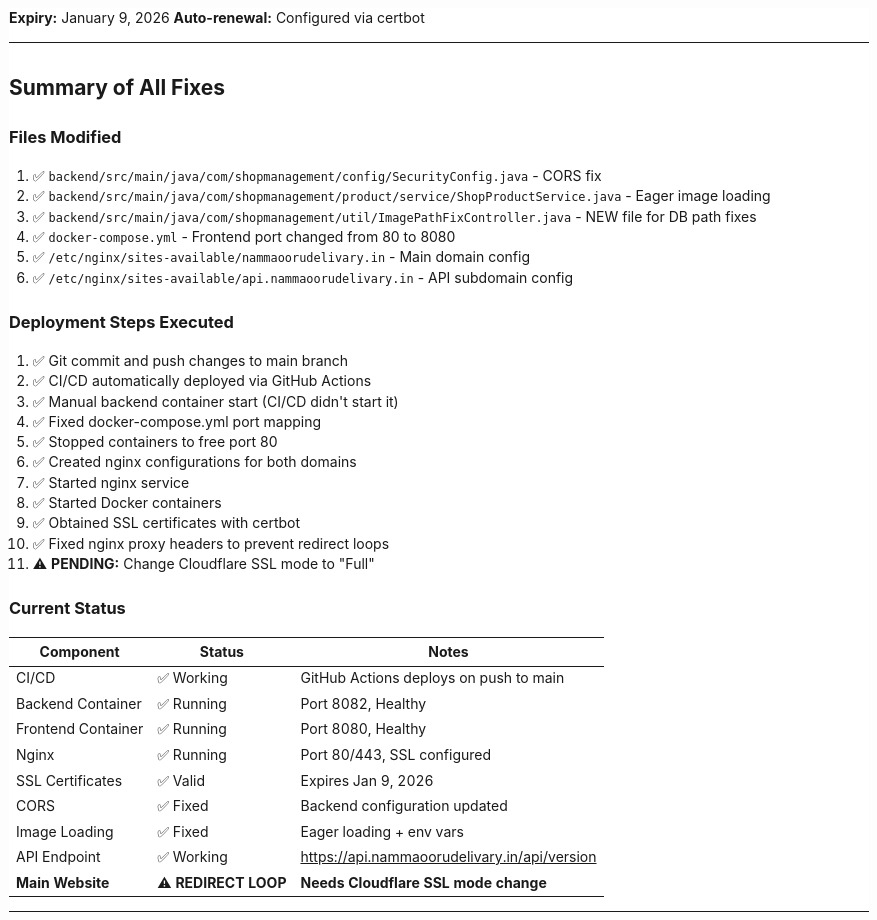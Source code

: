 **Expiry:** January 9, 2026
**Auto-renewal:** Configured via certbot

---

## Summary of All Fixes

### Files Modified
1. ✅ `backend/src/main/java/com/shopmanagement/config/SecurityConfig.java` - CORS fix
2. ✅ `backend/src/main/java/com/shopmanagement/product/service/ShopProductService.java` - Eager image loading
3. ✅ `backend/src/main/java/com/shopmanagement/util/ImagePathFixController.java` - NEW file for DB path fixes
4. ✅ `docker-compose.yml` - Frontend port changed from 80 to 8080
5. ✅ `/etc/nginx/sites-available/nammaoorudelivary.in` - Main domain config
6. ✅ `/etc/nginx/sites-available/api.nammaoorudelivary.in` - API subdomain config

### Deployment Steps Executed

1. ✅ Git commit and push changes to main branch
2. ✅ CI/CD automatically deployed via GitHub Actions
3. ✅ Manual backend container start (CI/CD didn't start it)
4. ✅ Fixed docker-compose.yml port mapping
5. ✅ Stopped containers to free port 80
6. ✅ Created nginx configurations for both domains
7. ✅ Started nginx service
8. ✅ Started Docker containers
9. ✅ Obtained SSL certificates with certbot
10. ✅ Fixed nginx proxy headers to prevent redirect loops
11. ⚠️ **PENDING:** Change Cloudflare SSL mode to "Full"

### Current Status

| Component | Status | Notes |
|-----------|--------|-------|
| CI/CD | ✅ Working | GitHub Actions deploys on push to main |
| Backend Container | ✅ Running | Port 8082, Healthy |
| Frontend Container | ✅ Running | Port 8080, Healthy |
| Nginx | ✅ Running | Port 80/443, SSL configured |
| SSL Certificates | ✅ Valid | Expires Jan 9, 2026 |
| CORS | ✅ Fixed | Backend configuration updated |
| Image Loading | ✅ Fixed | Eager loading + env vars |
| API Endpoint | ✅ Working | https://api.nammaoorudelivary.in/api/version |
| **Main Website** | ⚠️ **REDIRECT LOOP** | **Needs Cloudflare SSL mode change** |

---